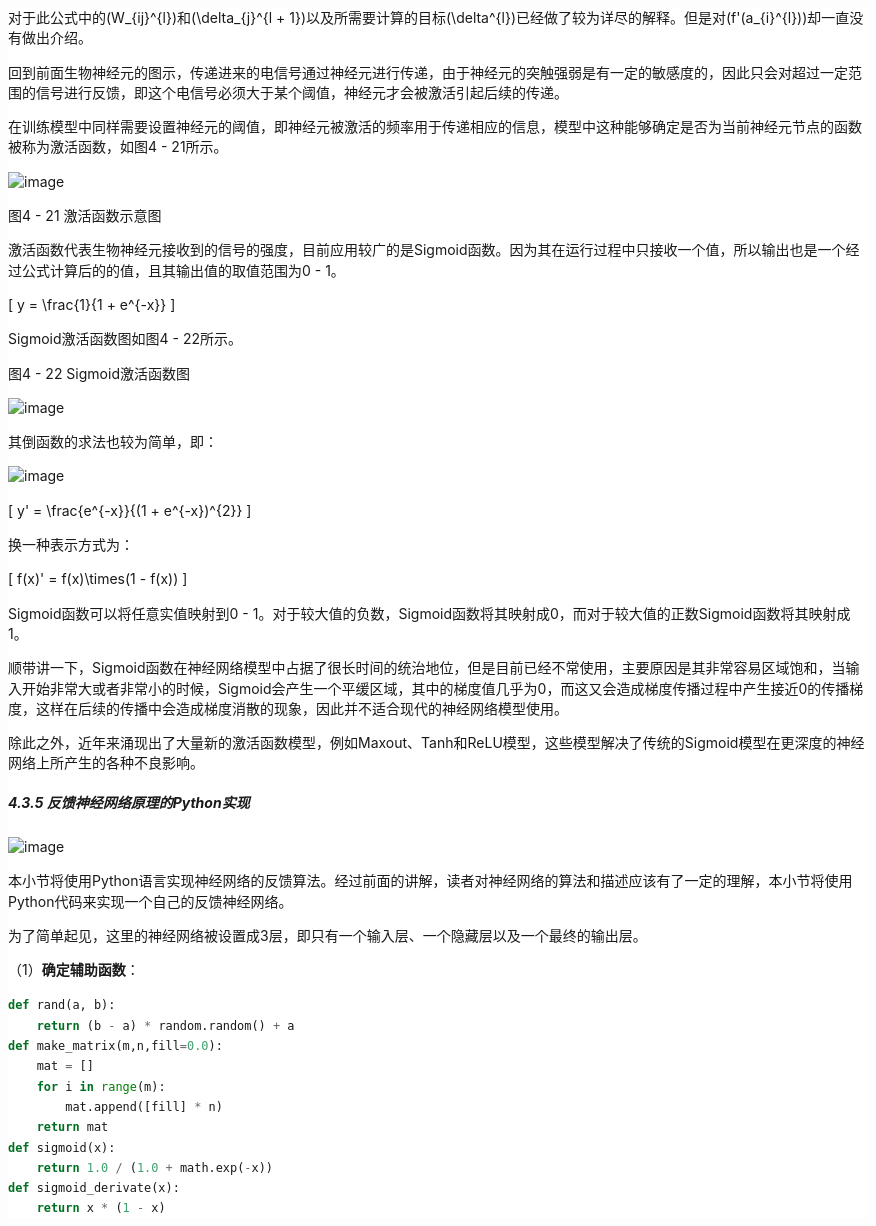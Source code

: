 
对于此公式中的\(W_{ij}^{l}\)和\(\delta_{j}^{l + 1}\)以及所需要计算的目标\(\delta^{l}\)已经做了较为详尽的解释。但是对\(f'(a_{i}^{l})\)却一直没有做出介绍。

回到前面生物神经元的图示，传递进来的电信号通过神经元进行传递，由于神经元的突触强弱是有一定的敏感度的，因此只会对超过一定范围的信号进行反馈，即这个电信号必须大于某个阈值，神经元才会被激活引起后续的传递。

在训练模型中同样需要设置神经元的阈值，即神经元被激活的频率用于传递相应的信息，模型中这种能够确定是否为当前神经元节点的函数被称为激活函数，如图4 - 21所示。

![image](https://github.com/user-attachments/assets/4d9195f7-6861-417a-8d64-4d1bfd272216)


图4 - 21 激活函数示意图

激活函数代表生物神经元接收到的信号的强度，目前应用较广的是Sigmoid函数。因为其在运行过程中只接收一个值，所以输出也是一个经过公式计算后的的值，且其输出值的取值范围为0 - 1。

\[ y = \frac{1}{1 + e^{-x}} \]

Sigmoid激活函数图如图4 - 22所示。

图4 - 22 Sigmoid激活函数图

![image](https://github.com/user-attachments/assets/07b0a2cd-49ed-4802-b987-189e1afa876d)



其倒函数的求法也较为简单，即：

![image](https://github.com/user-attachments/assets/cdc0e0b0-2a0a-47fb-b139-e69ed0fe3308)


\[ y' = \frac{e^{-x}}{(1 + e^{-x})^{2}} \]

换一种表示方式为：

\[ f(x)' = f(x)\times(1 - f(x)) \]

Sigmoid函数可以将任意实值映射到0 - 1。对于较大值的负数，Sigmoid函数将其映射成0，而对于较大值的正数Sigmoid函数将其映射成1。

顺带讲一下，Sigmoid函数在神经网络模型中占据了很长时间的统治地位，但是目前已经不常使用，主要原因是其非常容易区域饱和，当输入开始非常大或者非常小的时候，Sigmoid会产生一个平缓区域，其中的梯度值几乎为0，而这又会造成梯度传播过程中产生接近0的传播梯度，这样在后续的传播中会造成梯度消散的现象，因此并不适合现代的神经网络模型使用。

除此之外，近年来涌现出了大量新的激活函数模型，例如Maxout、Tanh和ReLU模型，这些模型解决了传统的Sigmoid模型在更深度的神经网络上所产生的各种不良影响。

##### 4.3.5 反馈神经网络原理的Python实现

![image](https://github.com/user-attachments/assets/0ad6c3d6-f393-4918-880c-de5d4f600600)

本小节将使用Python语言实现神经网络的反馈算法。经过前面的讲解，读者对神经网络的算法和描述应该有了一定的理解，本小节将使用Python代码来实现一个自己的反馈神经网络。

为了简单起见，这里的神经网络被设置成3层，即只有一个输入层、一个隐藏层以及一个最终的输出层。

（1）**确定辅助函数**：

```python
def rand(a, b):
    return (b - a) * random.random() + a
def make_matrix(m,n,fill=0.0):
    mat = []
    for i in range(m):
        mat.append([fill] * n)
    return mat
def sigmoid(x):
    return 1.0 / (1.0 + math.exp(-x))
def sigmoid_derivate(x):
    return x * (1 - x)
```
